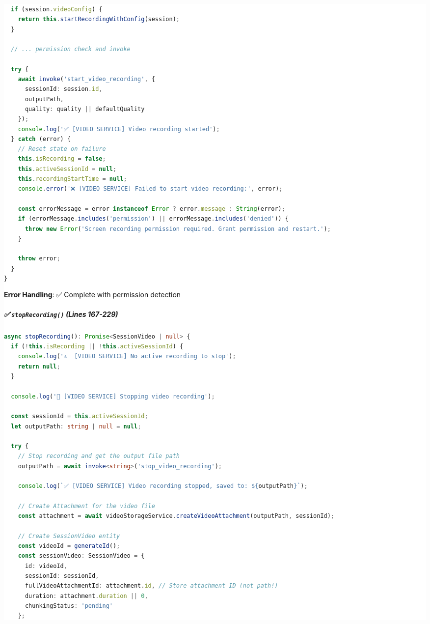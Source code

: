 ```typescript
  if (session.videoConfig) {
    return this.startRecordingWithConfig(session);
  }

  // ... permission check and invoke

  try {
    await invoke('start_video_recording', {
      sessionId: session.id,
      outputPath,
      quality: quality || defaultQuality
    });
    console.log('✅ [VIDEO SERVICE] Video recording started');
  } catch (error) {
    // Reset state on failure
    this.isRecording = false;
    this.activeSessionId = null;
    this.recordingStartTime = null;
    console.error('❌ [VIDEO SERVICE] Failed to start video recording:', error);

    const errorMessage = error instanceof Error ? error.message : String(error);
    if (errorMessage.includes('permission') || errorMessage.includes('denied')) {
      throw new Error('Screen recording permission required. Grant permission and restart.');
    }

    throw error;
  }
}
```

**Error Handling**: ✅ Complete with permission detection

##### ✅ `stopRecording()` (Lines 167-229)

```typescript
async stopRecording(): Promise<SessionVideo | null> {
  if (!this.isRecording || !this.activeSessionId) {
    console.log('⚠️  [VIDEO SERVICE] No active recording to stop');
    return null;
  }

  console.log('🛑 [VIDEO SERVICE] Stopping video recording');

  const sessionId = this.activeSessionId;
  let outputPath: string | null = null;

  try {
    // Stop recording and get the output file path
    outputPath = await invoke<string>('stop_video_recording');

    console.log(`✅ [VIDEO SERVICE] Video recording stopped, saved to: ${outputPath}`);

    // Create Attachment for the video file
    const attachment = await videoStorageService.createVideoAttachment(outputPath, sessionId);

    // Create SessionVideo entity
    const videoId = generateId();
    const sessionVideo: SessionVideo = {
      id: videoId,
      sessionId: sessionId,
      fullVideoAttachmentId: attachment.id, // Store attachment ID (not path!)
      duration: attachment.duration || 0,
      chunkingStatus: 'pending'
    };
```
